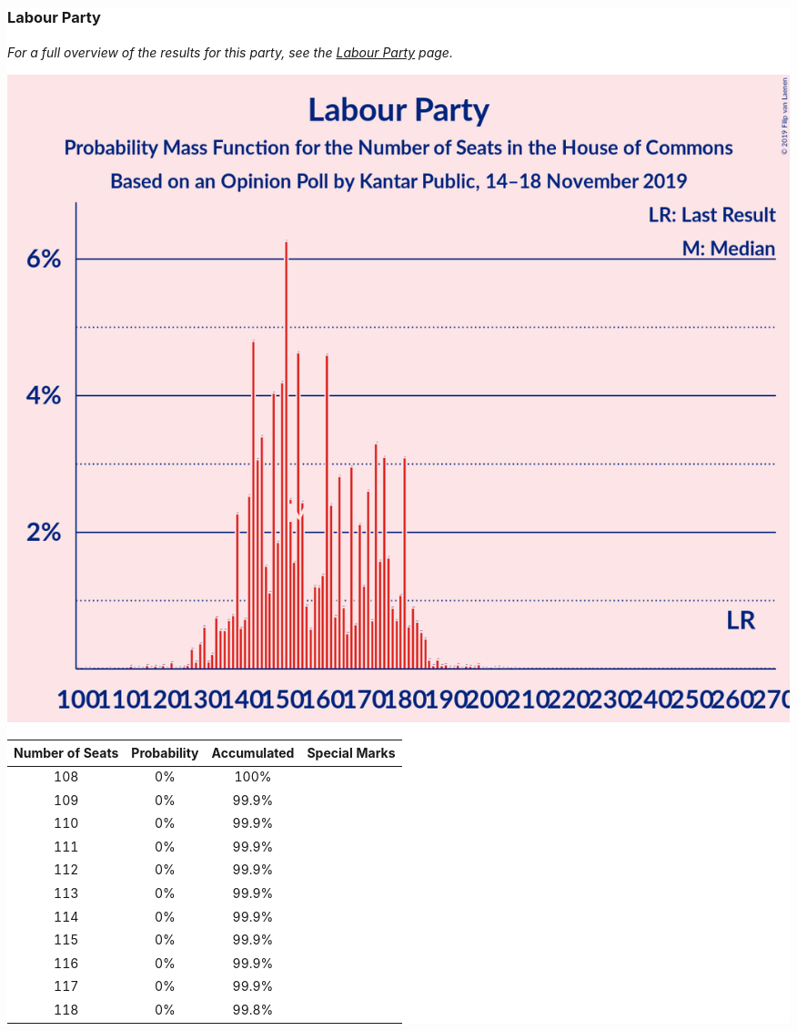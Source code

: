 ### Labour Party

*For a full overview of the results for this party, see the [Labour Party](party-labourparty.html) page.*

![Graph with seats probability mass function not yet produced](2019-11-18-KantarPublic-seats-pmf-labourparty.png "Seats Probability Mass Function")

| Number of Seats | Probability | Accumulated | Special Marks |
|:---------------:|:-----------:|:-----------:|:-------------:|
| 108 | 0% | 100% |  |
| 109 | 0% | 99.9% |  |
| 110 | 0% | 99.9% |  |
| 111 | 0% | 99.9% |  |
| 112 | 0% | 99.9% |  |
| 113 | 0% | 99.9% |  |
| 114 | 0% | 99.9% |  |
| 115 | 0% | 99.9% |  |
| 116 | 0% | 99.9% |  |
| 117 | 0% | 99.9% |  |
| 118 | 0% | 99.8% |  |